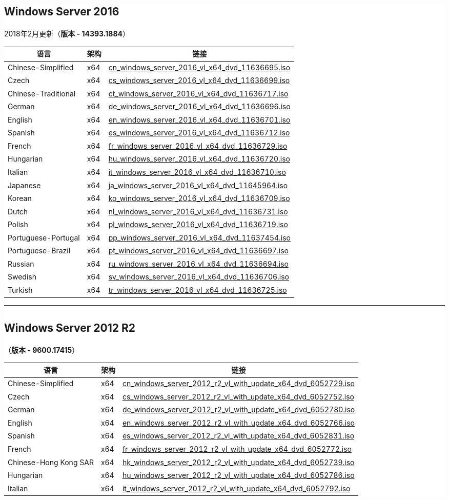 
## Windows Server 2016[​](#windows-server-2016 "Direct link to Windows Server 2016")

2018年2月更新（**版本 - 14393.1884**）

| 语言 | 架构 | 链接 |
| --- | --- | --- |
| Chinese-Simplified | x64 | [cn\_windows\_server\_2016\_vl\_x64\_dvd\_11636695.iso](https://drive.massgrave.dev/cn_windows_server_2016_vl_x64_dvd_11636695.iso) |
| Czech | x64 | [cs\_windows\_server\_2016\_vl\_x64\_dvd\_11636699.iso](https://drive.massgrave.dev/cs_windows_server_2016_vl_x64_dvd_11636699.iso) |
| Chinese-Traditional | x64 | [ct\_windows\_server\_2016\_vl\_x64\_dvd\_11636717.iso](https://drive.massgrave.dev/ct_windows_server_2016_vl_x64_dvd_11636717.iso) |
| German | x64 | [de\_windows\_server\_2016\_vl\_x64\_dvd\_11636696.iso](https://drive.massgrave.dev/de_windows_server_2016_vl_x64_dvd_11636696.iso) |
| English | x64 | [en\_windows\_server\_2016\_vl\_x64\_dvd\_11636701.iso](https://drive.massgrave.dev/en_windows_server_2016_vl_x64_dvd_11636701.iso) |
| Spanish | x64 | [es\_windows\_server\_2016\_vl\_x64\_dvd\_11636712.iso](https://drive.massgrave.dev/es_windows_server_2016_vl_x64_dvd_11636712.iso) |
| French | x64 | [fr\_windows\_server\_2016\_vl\_x64\_dvd\_11636729.iso](https://drive.massgrave.dev/fr_windows_server_2016_vl_x64_dvd_11636729.iso) |
| Hungarian | x64 | [hu\_windows\_server\_2016\_vl\_x64\_dvd\_11636720.iso](https://drive.massgrave.dev/hu_windows_server_2016_vl_x64_dvd_11636720.iso) |
| Italian | x64 | [it\_windows\_server\_2016\_vl\_x64\_dvd\_11636710.iso](https://drive.massgrave.dev/it_windows_server_2016_vl_x64_dvd_11636710.iso) |
| Japanese | x64 | [ja\_windows\_server\_2016\_vl\_x64\_dvd\_11645964.iso](https://drive.massgrave.dev/ja_windows_server_2016_vl_x64_dvd_11645964.iso) |
| Korean | x64 | [ko\_windows\_server\_2016\_vl\_x64\_dvd\_11636709.iso](https://drive.massgrave.dev/ko_windows_server_2016_vl_x64_dvd_11636709.iso) |
| Dutch | x64 | [nl\_windows\_server\_2016\_vl\_x64\_dvd\_11636731.iso](https://drive.massgrave.dev/nl_windows_server_2016_vl_x64_dvd_11636731.iso) |
| Polish | x64 | [pl\_windows\_server\_2016\_vl\_x64\_dvd\_11636719.iso](https://drive.massgrave.dev/pl_windows_server_2016_vl_x64_dvd_11636719.iso) |
| Portuguese-Portugal | x64 | [pp\_windows\_server\_2016\_vl\_x64\_dvd\_11637454.iso](https://drive.massgrave.dev/pp_windows_server_2016_vl_x64_dvd_11637454.iso) |
| Portuguese-Brazil | x64 | [pt\_windows\_server\_2016\_vl\_x64\_dvd\_11636697.iso](https://drive.massgrave.dev/pt_windows_server_2016_vl_x64_dvd_11636697.iso) |
| Russian | x64 | [ru\_windows\_server\_2016\_vl\_x64\_dvd\_11636694.iso](https://drive.massgrave.dev/ru_windows_server_2016_vl_x64_dvd_11636694.iso) |
| Swedish | x64 | [sv\_windows\_server\_2016\_vl\_x64\_dvd\_11636706.iso](https://drive.massgrave.dev/sv_windows_server_2016_vl_x64_dvd_11636706.iso) |
| Turkish | x64 | [tr\_windows\_server\_2016\_vl\_x64\_dvd\_11636725.iso](https://drive.massgrave.dev/tr_windows_server_2016_vl_x64_dvd_11636725.iso) |

---

## Windows Server 2012 R2[​](#windows-server-2012-r2 "Direct link to Windows Server 2012 R2")

（**版本 - 9600.17415**）

| 语言 | 架构 | 链接 |
| --- | --- | --- |
| Chinese-Simplified | x64 | [cn\_windows\_server\_2012\_r2\_vl\_with\_update\_x64\_dvd\_6052729.iso](https://drive.massgrave.dev/cn_windows_server_2012_r2_vl_with_update_x64_dvd_6052729.iso) |
| Czech | x64 | [cs\_windows\_server\_2012\_r2\_vl\_with\_update\_x64\_dvd\_6052752.iso](https://drive.massgrave.dev/cs_windows_server_2012_r2_vl_with_update_x64_dvd_6052752.iso) |
| German | x64 | [de\_windows\_server\_2012\_r2\_vl\_with\_update\_x64\_dvd\_6052780.iso](https://drive.massgrave.dev/de_windows_server_2012_r2_vl_with_update_x64_dvd_6052780.iso) |
| English | x64 | [en\_windows\_server\_2012\_r2\_vl\_with\_update\_x64\_dvd\_6052766.iso](https://drive.massgrave.dev/en_windows_server_2012_r2_vl_with_update_x64_dvd_6052766.iso) |
| Spanish | x64 | [es\_windows\_server\_2012\_r2\_vl\_with\_update\_x64\_dvd\_6052831.iso](https://drive.massgrave.dev/es_windows_server_2012_r2_vl_with_update_x64_dvd_6052831.iso) |
| French | x64 | [fr\_windows\_server\_2012\_r2\_vl\_with\_update\_x64\_dvd\_6052772.iso](https://drive.massgrave.dev/fr_windows_server_2012_r2_vl_with_update_x64_dvd_6052772.iso) |
| Chinese-Hong Kong SAR | x64 | [hk\_windows\_server\_2012\_r2\_vl\_with\_update\_x64\_dvd\_6052739.iso](https://drive.massgrave.dev/hk_windows_server_2012_r2_vl_with_update_x64_dvd_6052739.iso) |
| Hungarian | x64 | [hu\_windows\_server\_2012\_r2\_vl\_with\_update\_x64\_dvd\_6052786.iso](https://drive.massgrave.dev/hu_windows_server_2012_r2_vl_with_update_x64_dvd_6052786.iso) |
| Italian | x64 | [it\_windows\_server\_2012\_r2\_vl\_with\_update\_x64\_dvd\_6052792.iso](https://drive.massgrave.dev/it_windows_server_2012_r2_vl_with_update_x64_dvd_6052792.iso) |